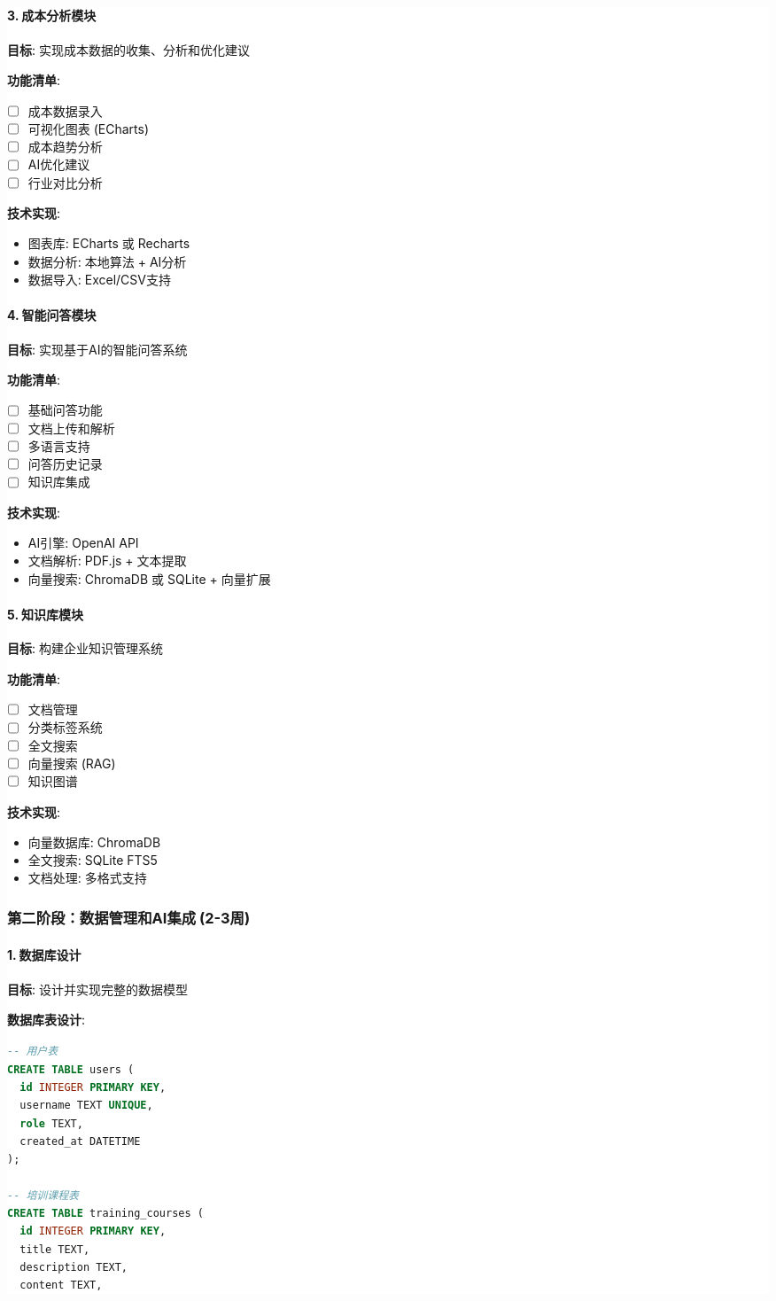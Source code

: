 #### 3. 成本分析模块
**目标**: 实现成本数据的收集、分析和优化建议

**功能清单**:
- [ ] 成本数据录入
- [ ] 可视化图表 (ECharts)
- [ ] 成本趋势分析
- [ ] AI优化建议
- [ ] 行业对比分析

**技术实现**:
- 图表库: ECharts 或 Recharts
- 数据分析: 本地算法 + AI分析
- 数据导入: Excel/CSV支持

#### 4. 智能问答模块
**目标**: 实现基于AI的智能问答系统

**功能清单**:
- [ ] 基础问答功能
- [ ] 文档上传和解析
- [ ] 多语言支持
- [ ] 问答历史记录
- [ ] 知识库集成

**技术实现**:
- AI引擎: OpenAI API
- 文档解析: PDF.js + 文本提取
- 向量搜索: ChromaDB 或 SQLite + 向量扩展

#### 5. 知识库模块
**目标**: 构建企业知识管理系统

**功能清单**:
- [ ] 文档管理
- [ ] 分类标签系统
- [ ] 全文搜索
- [ ] 向量搜索 (RAG)
- [ ] 知识图谱

**技术实现**:
- 向量数据库: ChromaDB
- 全文搜索: SQLite FTS5
- 文档处理: 多格式支持

### 第二阶段：数据管理和AI集成 (2-3周)

#### 1. 数据库设计
**目标**: 设计并实现完整的数据模型

**数据库表设计**:
```sql
-- 用户表
CREATE TABLE users (
  id INTEGER PRIMARY KEY,
  username TEXT UNIQUE,
  role TEXT,
  created_at DATETIME
);

-- 培训课程表
CREATE TABLE training_courses (
  id INTEGER PRIMARY KEY,
  title TEXT,
  description TEXT,
  content TEXT,
```